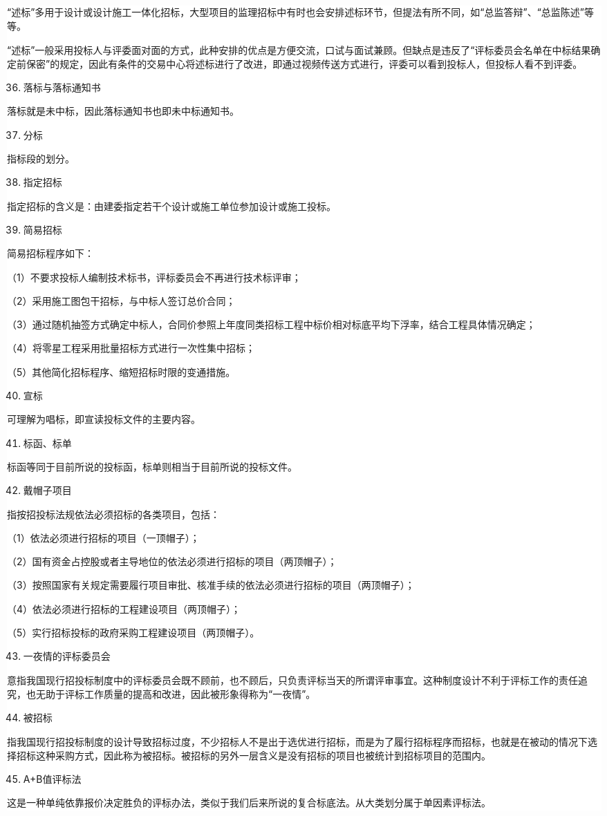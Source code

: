 “述标”多用于设计或设计施工一体化招标，大型项目的监理招标中有时也会安排述标环节，但提法有所不同，如“总监答辩”、“总监陈述”等等。

“述标”一般采用投标人与评委面对面的方式，此种安排的优点是方便交流，口试与面试兼顾。但缺点是违反了“评标委员会名单在中标结果确定前保密”的规定，因此有条件的交易中心将述标进行了改进，即通过视频传送方式进行，评委可以看到投标人，但投标人看不到评委。

36. 落标与落标通知书

落标就是未中标，因此落标通知书也即未中标通知书。

37. 分标

指标段的划分。

38. 指定招标

指定招标的含义是：由建委指定若干个设计或施工单位参加设计或施工投标。

39. 简易招标

简易招标程序如下：

（1）不要求投标人编制技术标书，评标委员会不再进行技术标评审；

（2）采用施工图包干招标，与中标人签订总价合同；

（3）通过随机抽签方式确定中标人，合同价参照上年度同类招标工程中标价相对标底平均下浮率，结合工程具体情况确定；

（4）将零星工程采用批量招标方式进行一次性集中招标；

（5）其他简化招标程序、缩短招标时限的变通措施。

40. 宣标

可理解为唱标，即宣读投标文件的主要内容。

41. 标函、标单

标函等同于目前所说的投标函，标单则相当于目前所说的投标文件。

42. 戴帽子项目

指按招投标法规依法必须招标的各类项目，包括：

（1）依法必须进行招标的项目（一顶帽子）；

（2）国有资金占控股或者主导地位的依法必须进行招标的项目（两顶帽子）；

（3）按照国家有关规定需要履行项目审批、核准手续的依法必须进行招标的项目（两顶帽子）；

（4）依法必须进行招标的工程建设项目（两顶帽子）；

（5）实行招标投标的政府采购工程建设项目（两顶帽子）。

43. 一夜情的评标委员会

意指我国现行招投标制度中的评标委员会既不顾前，也不顾后，只负责评标当天的所谓评审事宜。这种制度设计不利于评标工作的责任追究，也无助于评标工作质量的提高和改进，因此被形象得称为“一夜情”。

44. 被招标

指我国现行招投标制度的设计导致招标过度，不少招标人不是出于选优进行招标，而是为了履行招标程序而招标，也就是在被动的情况下选择招标这种采购方式，因此称为被招标。被招标的另外一层含义是没有招标的项目也被统计到招标项目的范围内。

45. A+B值评标法

这是一种单纯依靠报价决定胜负的评标办法，类似于我们后来所说的复合标底法。从大类划分属于单因素评标法。
